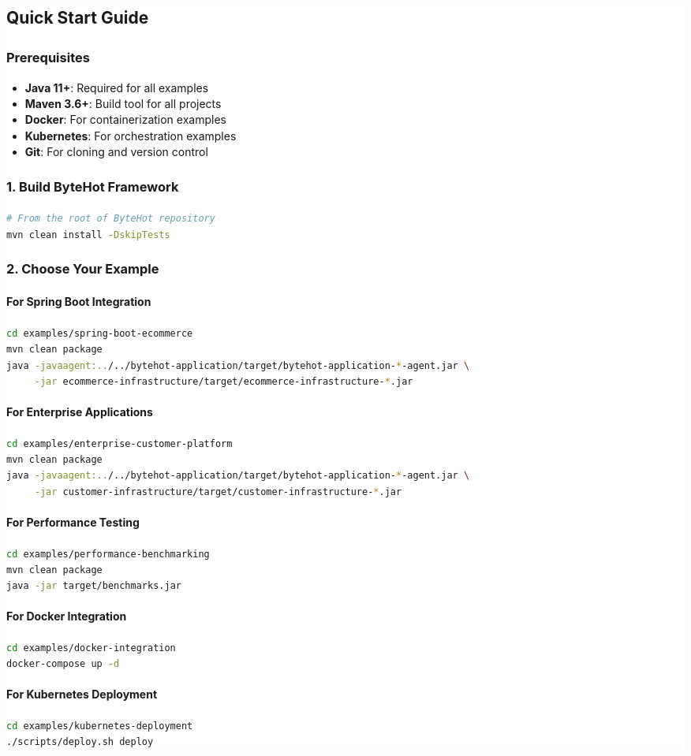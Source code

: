 ## Quick Start Guide

### Prerequisites

- **Java 11+**: Required for all examples
- **Maven 3.6+**: Build tool for all projects
- **Docker**: For containerization examples
- **Kubernetes**: For orchestration examples
- **Git**: For cloning and version control

### 1. Build ByteHot Framework

```bash
# From the root of ByteHot repository
mvn clean install -DskipTests
```

### 2. Choose Your Example

#### For Spring Boot Integration
```bash
cd examples/spring-boot-ecommerce
mvn clean package
java -javaagent:../../bytehot-application/target/bytehot-application-*-agent.jar \
     -jar ecommerce-infrastructure/target/ecommerce-infrastructure-*.jar
```

#### For Enterprise Applications
```bash
cd examples/enterprise-customer-platform
mvn clean package
java -javaagent:../../bytehot-application/target/bytehot-application-*-agent.jar \
     -jar customer-infrastructure/target/customer-infrastructure-*.jar
```

#### For Performance Testing
```bash
cd examples/performance-benchmarking
mvn clean package
java -jar target/benchmarks.jar
```

#### For Docker Integration
```bash
cd examples/docker-integration
docker-compose up -d
```

#### For Kubernetes Deployment
```bash
cd examples/kubernetes-deployment
./scripts/deploy.sh deploy
```
